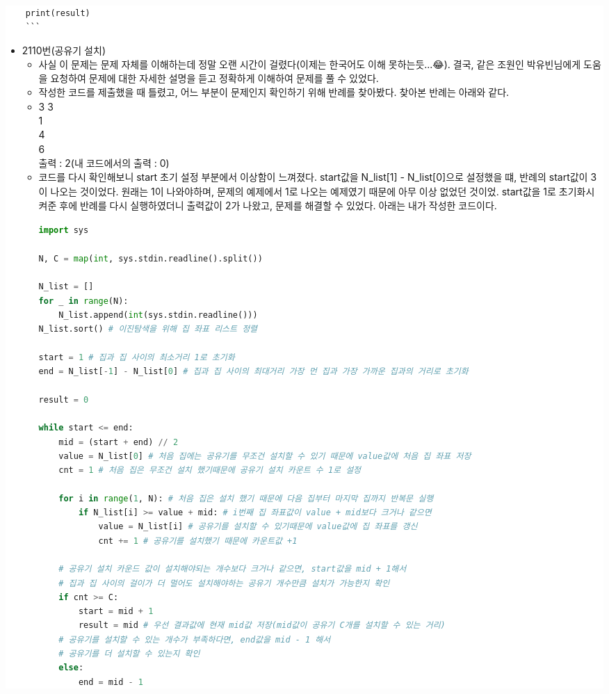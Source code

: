 
        print(result)
        ```

- 2110번(공유기 설치)
    - 사실 이 문제는 문제 자체를 이해하는데 정말 오랜 시간이 걸렸다(이제는 한국어도 이해 못하는듯...😂). 결국, 같은 조원인 박유빈님에게 도움을 요청하여 문제에 대한 자세한 설명을 듣고 정확하게 이해하여 문제를 풀 수 있었다.
    - 작성한 코드를 제출했을 때 틀렸고, 어느 부분이 문제인지 확인하기 위해 반례를 찾아봤다. 찾아본 반례는 아래와 같다.
    - 3 3   
      1   
      4   
      6   
      출력 : 2(내 코드에서의 출력 : 0)
    - 코드를 다시 확인해보니 start 초기 설정 부분에서 이상함이 느껴졌다. start값을 N_list[1] - N_list[0]으로 설정했을 떄, 반례의 start값이 3이 나오는 것이었다. 원래는 1이 나와야하며, 문제의 예제에서 1로 나오는 예제였기 때문에 아무 이상 없었던 것이었. start값을 1로 초기화시켜준 후에 반례를 다시 실행하였더니 출력값이 2가 나왔고, 문제를 해결할 수 있었다. 아래는 내가 작성한 코드이다.
        ```python
        import sys

        N, C = map(int, sys.stdin.readline().split())

        N_list = []
        for _ in range(N):
            N_list.append(int(sys.stdin.readline()))
        N_list.sort() # 이진탐색을 위해 집 좌표 리스트 정렬

        start = 1 # 집과 집 사이의 최소거리 1로 초기화
        end = N_list[-1] - N_list[0] # 집과 집 사이의 최대거리 가장 먼 집과 가장 가까운 집과의 거리로 초기화 

        result = 0

        while start <= end:
            mid = (start + end) // 2
            value = N_list[0] # 처음 집에는 공유기를 무조건 설치할 수 있기 때문에 value값에 처음 집 좌표 저장
            cnt = 1 # 처음 집은 무조건 설치 했기때문에 공유기 설치 카운트 수 1로 설정

            for i in range(1, N): # 처음 집은 설치 했기 때문에 다음 집부터 마지막 집까지 반복문 실행
                if N_list[i] >= value + mid: # i번째 집 좌표값이 value + mid보다 크거나 같으면
                    value = N_list[i] # 공유기를 설치할 수 있기때문에 value값에 집 좌표를 갱신
                    cnt += 1 # 공유기를 설치했기 때문에 카운트값 +1

            # 공유기 설치 카운드 값이 설치해야되는 개수보다 크거나 같으면, start값을 mid + 1해서
            # 집과 집 사이의 걸이가 더 멀어도 설치해야하는 공유기 개수만큼 설치가 가능한지 확인
            if cnt >= C: 
                start = mid + 1
                result = mid # 우선 결과값에 현재 mid값 저장(mid값이 공유기 C개를 설치할 수 있는 거리)
            # 공유기를 설치할 수 있는 개수가 부족하다면, end값을 mid - 1 해서
            # 공유기를 더 설치할 수 있는지 확인
            else:
                end = mid - 1
